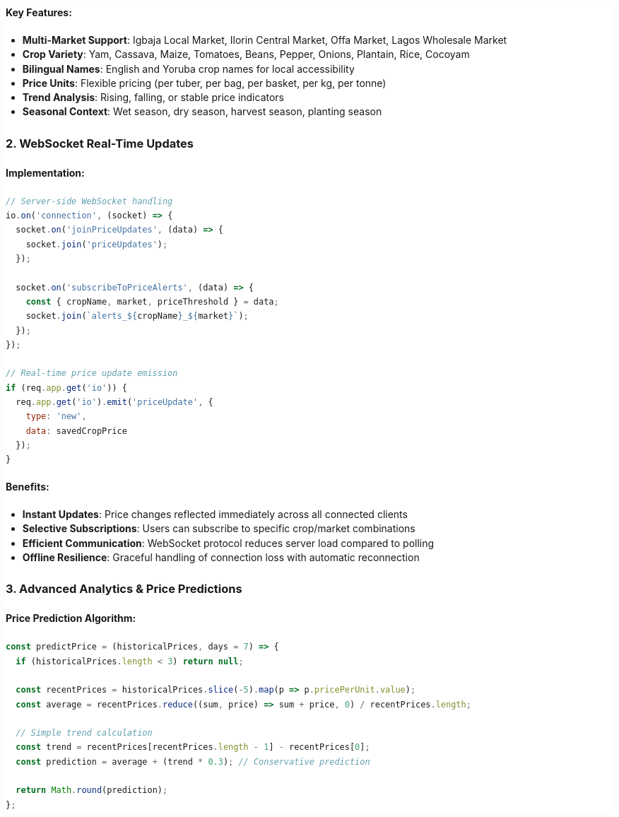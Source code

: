 #### Key Features:
- **Multi-Market Support**: Igbaja Local Market, Ilorin Central Market, Offa Market, Lagos Wholesale Market
- **Crop Variety**: Yam, Cassava, Maize, Tomatoes, Beans, Pepper, Onions, Plantain, Rice, Cocoyam
- **Bilingual Names**: English and Yoruba crop names for local accessibility
- **Price Units**: Flexible pricing (per tuber, per bag, per basket, per kg, per tonne)
- **Trend Analysis**: Rising, falling, or stable price indicators
- **Seasonal Context**: Wet season, dry season, harvest season, planting season

### 2. WebSocket Real-Time Updates

#### Implementation:
```javascript
// Server-side WebSocket handling
io.on('connection', (socket) => {
  socket.on('joinPriceUpdates', (data) => {
    socket.join('priceUpdates');
  });
  
  socket.on('subscribeToPriceAlerts', (data) => {
    const { cropName, market, priceThreshold } = data;
    socket.join(`alerts_${cropName}_${market}`);
  });
});

// Real-time price update emission
if (req.app.get('io')) {
  req.app.get('io').emit('priceUpdate', {
    type: 'new',
    data: savedCropPrice
  });
}
```

#### Benefits:
- **Instant Updates**: Price changes reflected immediately across all connected clients
- **Selective Subscriptions**: Users can subscribe to specific crop/market combinations
- **Efficient Communication**: WebSocket protocol reduces server load compared to polling
- **Offline Resilience**: Graceful handling of connection loss with automatic reconnection

### 3. Advanced Analytics & Price Predictions

#### Price Prediction Algorithm:
```javascript
const predictPrice = (historicalPrices, days = 7) => {
  if (historicalPrices.length < 3) return null;
  
  const recentPrices = historicalPrices.slice(-5).map(p => p.pricePerUnit.value);
  const average = recentPrices.reduce((sum, price) => sum + price, 0) / recentPrices.length;
  
  // Simple trend calculation
  const trend = recentPrices[recentPrices.length - 1] - recentPrices[0];
  const prediction = average + (trend * 0.3); // Conservative prediction
  
  return Math.round(prediction);
};
```
